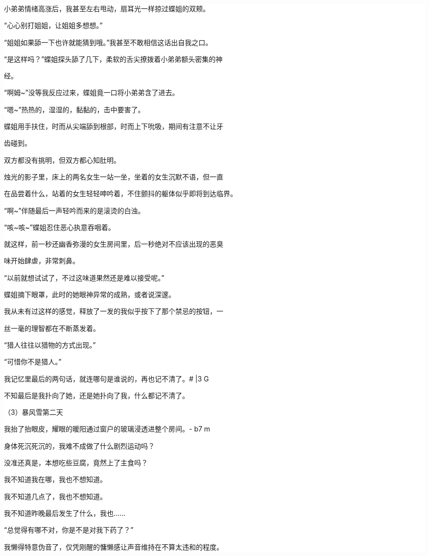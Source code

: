 小弟弟情绪高涨后，我甚至左右甩动，扇耳光一样掠过蝶姐的双颊。

“心心别打姐姐，让姐姐多想想。”

“姐姐如果舔一下也许就能猜到哦。”我甚至不敢相信这话出自我之口。

“是这样吗？”蝶姐探头舔了几下，柔软的舌尖撩拨着小弟弟额头密集的神

经。

“啊姆~”没等我反应过来，蝶姐竟一口将小弟弟含了进去。

“嗯~”热热的，湿湿的，黏黏的，击中要害了。

蝶姐用手扶住，时而从尖端舔到根部，时而上下吮吸，期间有注意不让牙

齿碰到。

双方都没有挑明，但双方都心知肚明。

烛光的影子里，床上的两名女生一站一坐，坐着的女生沉默不语，但一直

在品尝着什么，站着的女生轻轻呻吟着，不住颤抖的躯体似乎即将到达临界。

“啊~”伴随最后一声轻吟而来的是滚烫的白浊。

“咳~咳~”蝶姐忍住恶心执意吞咽着。

就这样，前一秒还幽香弥漫的女生房间里，后一秒绝对不应该出现的恶臭

味开始肆虐，非常刺鼻。

“以前就想试试了，不过这味道果然还是难以接受呢。”

蝶姐摘下眼罩，此时的她眼神异常的成熟，或者说深邃。

我从未有过这样的感觉，释放了一发的我似乎按下了那个禁忌的按钮，一

丝一毫的理智都在不断蒸发着。

“猎人往往以猎物的方式出现。”

“可惜你不是猎人。”

我记忆里最后的两句话，就连哪句是谁说的，再也记不清了。# |3 G

不知最后是我扑向了她，还是她扑向了我，什么都记不清了。

（3）暴风雪第二天

我抬了抬眼皮，耀眼的暖阳通过窗户的玻璃浸透进整个房间。- b7 m

身体死沉死沉的，我难不成做了什么剧烈运动吗？

没准还真是，本想吃些豆腐，竟然上了主食吗？

我不知道我在哪，我也不想知道。

我不知道几点了，我也不想知道。

我不知道昨晚最后发生了什么，我也……

“总觉得有哪不对，你是不是对我下药了？”

我懒得特意伪音了，仅凭刚醒的慵懒感让声音维持在不算太违和的程度。
